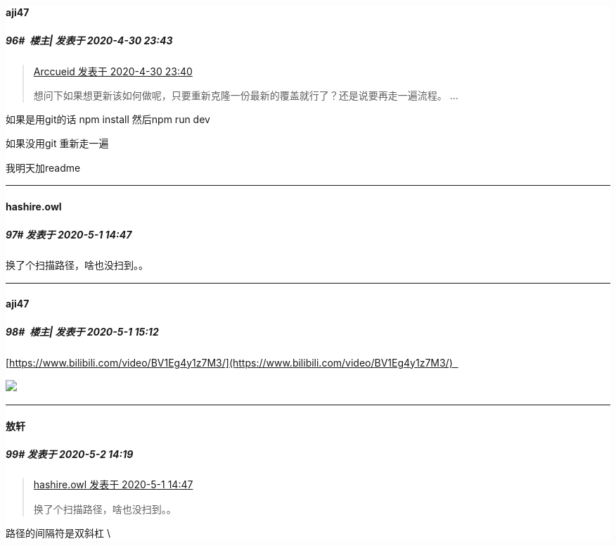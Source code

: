 ####  aji47  
##### 96#         楼主| 发表于 2020-4-30 23:43



<blockquote><a href="httphttps://bbs.saraba1st.com/2b/forum.php?mod=redirect&amp;goto=findpost&amp;pid=47264639&amp;ptid=1924064" target="_blank">Arccueid 发表于 2020-4-30 23:40</a>

想问下如果想更新该如何做呢，只要重新克隆一份最新的覆盖就行了？还是说要再走一遍流程。 ...</blockquote>
如果是用git的话 npm install 然后npm run dev

如果没用git 重新走一遍


我明天加readme







-----

####  hashire.owl  
##### 97#       发表于 2020-5-1 14:47




换了个扫描路径，啥也没扫到。。







-----

####  aji47  
##### 98#         楼主| 发表于 2020-5-1 15:12



[https://www.bilibili.com/video/BV1Eg4y1z7M3/](https://www.bilibili.com/video/BV1Eg4y1z7M3/)  

<img src="https://static.saraba1st.com/image/smiley/face2017/152.png" referrerpolicy="no-referrer">







-----

####  敖轩  
##### 99#       发表于 2020-5-2 14:19



<blockquote><a href="httphttps://bbs.saraba1st.com/2b/forum.php?mod=redirect&amp;goto=findpost&amp;pid=47270171&amp;ptid=1924064" target="_blank">hashire.owl 发表于 2020-5-1 14:47</a>

换了个扫描路径，啥也没扫到。。</blockquote>
路径的间隔符是双斜杠 \\
